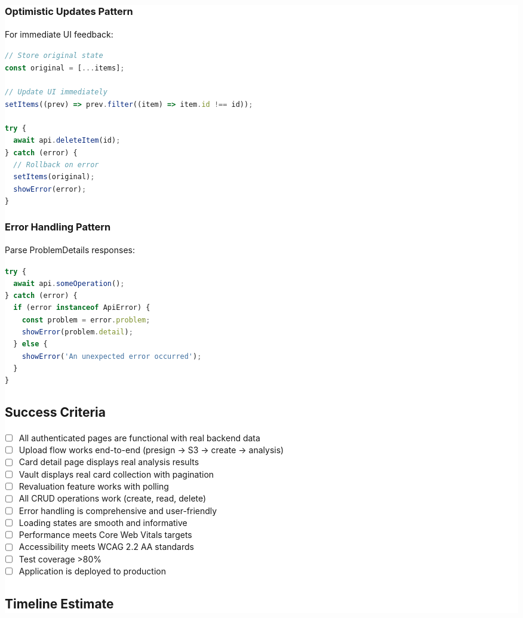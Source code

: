 ### Optimistic Updates Pattern

For immediate UI feedback:

```typescript
// Store original state
const original = [...items];

// Update UI immediately
setItems((prev) => prev.filter((item) => item.id !== id));

try {
  await api.deleteItem(id);
} catch (error) {
  // Rollback on error
  setItems(original);
  showError(error);
}
```

### Error Handling Pattern

Parse ProblemDetails responses:

```typescript
try {
  await api.someOperation();
} catch (error) {
  if (error instanceof ApiError) {
    const problem = error.problem;
    showError(problem.detail);
  } else {
    showError('An unexpected error occurred');
  }
}
```

## Success Criteria

- [ ] All authenticated pages are functional with real backend data
- [ ] Upload flow works end-to-end (presign → S3 → create → analysis)
- [ ] Card detail page displays real analysis results
- [ ] Vault displays real card collection with pagination
- [ ] Revaluation feature works with polling
- [ ] All CRUD operations work (create, read, delete)
- [ ] Error handling is comprehensive and user-friendly
- [ ] Loading states are smooth and informative
- [ ] Performance meets Core Web Vitals targets
- [ ] Accessibility meets WCAG 2.2 AA standards
- [ ] Test coverage >80%
- [ ] Application is deployed to production

## Timeline Estimate
